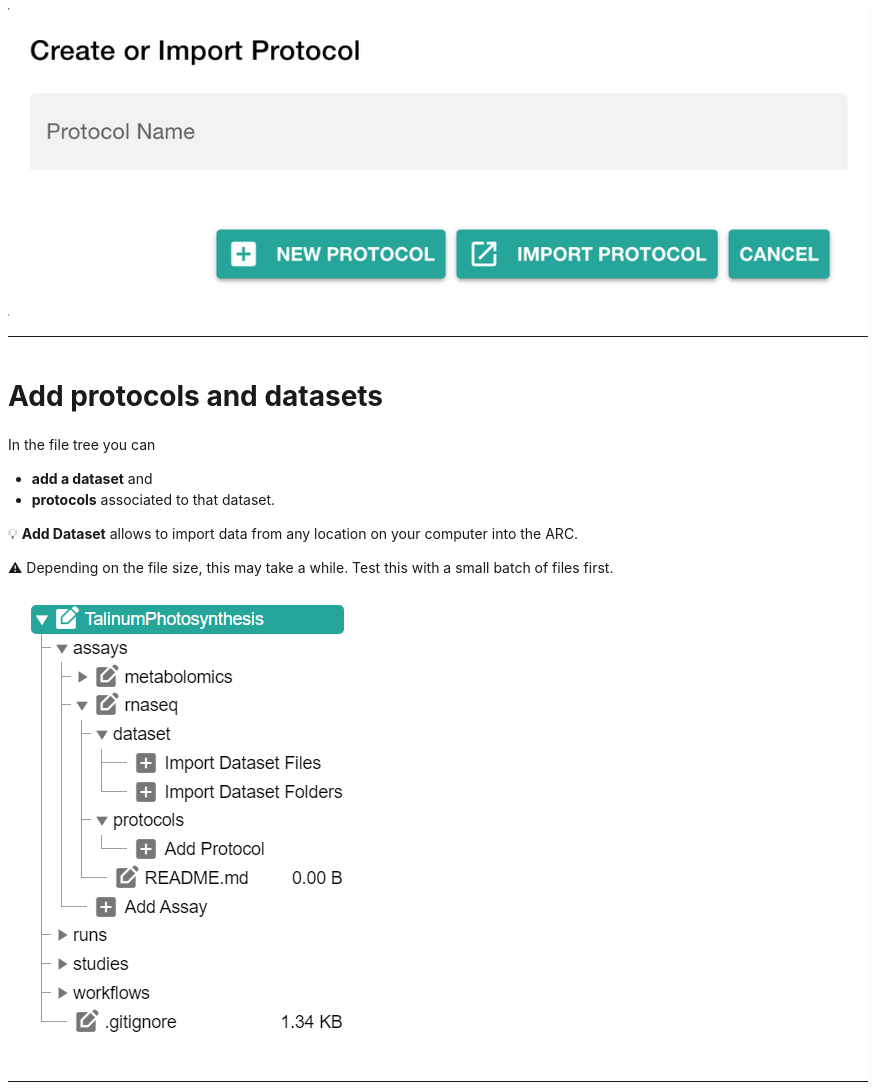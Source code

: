 ![w:800](./../../../images/arcitect/arcitect-arcpanel-protocol.png)

---

# Add protocols and datasets

In the file tree you can
  - **add a dataset** and 
  - **protocols** associated to that dataset.

:bulb: **Add Dataset** allows to import data from any location on your computer into the ARC.

:warning: Depending on the file size, this may take a while. Test this with a small batch of files first.



![bg right:40% w:400](./../../../images/arcitect/arcitect-arcpanel-assay03.png)

---